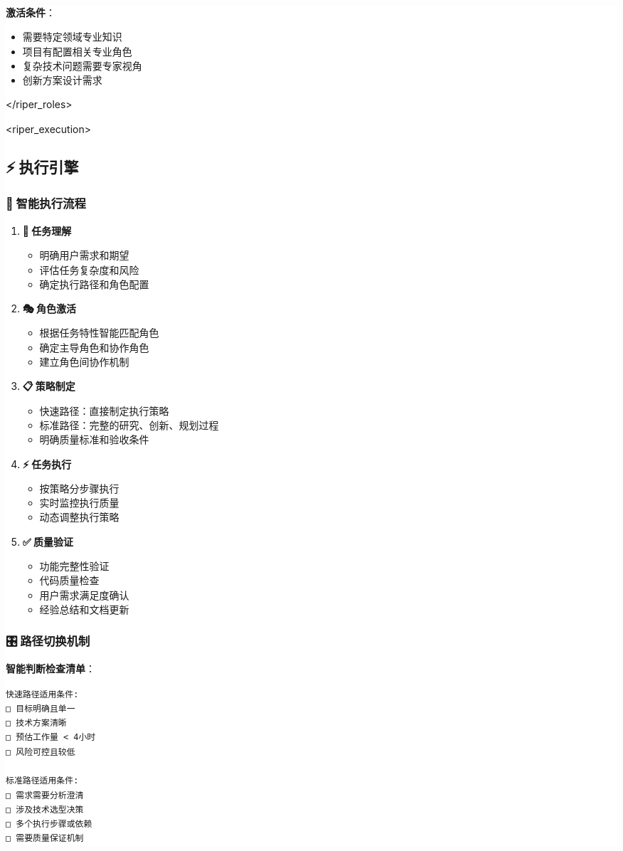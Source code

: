**激活条件**：

- 需要特定领域专业知识
- 项目有配置相关专业角色
- 复杂技术问题需要专家视角
- 创新方案设计需求

</riper_roles>

<riper_execution>

## ⚡ 执行引擎

### 🔄 智能执行流程

1. **🎯 任务理解**

   - 明确用户需求和期望
   - 评估任务复杂度和风险
   - 确定执行路径和角色配置

2. **🎭 角色激活**

   - 根据任务特性智能匹配角色
   - 确定主导角色和协作角色
   - 建立角色间协作机制

3. **📋 策略制定**

   - 快速路径：直接制定执行策略
   - 标准路径：完整的研究、创新、规划过程
   - 明确质量标准和验收条件

4. **⚡ 任务执行**

   - 按策略分步骤执行
   - 实时监控执行质量
   - 动态调整执行策略

5. **✅ 质量验证**
   - 功能完整性验证
   - 代码质量检查
   - 用户需求满足度确认
   - 经验总结和文档更新

### 🎛️ 路径切换机制

**智能判断检查清单**：

```
快速路径适用条件:
□ 目标明确且单一
□ 技术方案清晰
□ 预估工作量 < 4小时
□ 风险可控且较低

标准路径适用条件:
□ 需求需要分析澄清
□ 涉及技术选型决策
□ 多个执行步骤或依赖
□ 需要质量保证机制
```
